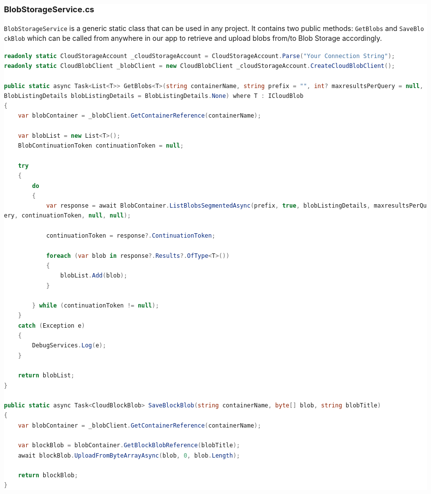 ### BlobStorageService.cs

`BlobStorageService` is a generic static class that can be used in any project. It contains two public methods: `GetBlobs` and `SaveBlockBlob` which can be called from anywhere in our app to retrieve and upload blobs from/to Blob Storage accordingly.

```csharp
readonly static CloudStorageAccount _cloudStorageAccount = CloudStorageAccount.Parse("Your Connection String");
readonly static CloudBlobClient _blobClient = new CloudBlobClient _cloudStorageAccount.CreateCloudBlobClient();

public static async Task<List<T>> GetBlobs<T>(string containerName, string prefix = "", int? maxresultsPerQuery = null, BlobListingDetails blobListingDetails = BlobListingDetails.None) where T : ICloudBlob
{
    var blobContainer = _blobClient.GetContainerReference(containerName);

    var blobList = new List<T>();
    BlobContinuationToken continuationToken = null;

    try
    {
        do
        {
            var response = await BlobContainer.ListBlobsSegmentedAsync(prefix, true, blobListingDetails, maxresultsPerQuery, continuationToken, null, null);

            continuationToken = response?.ContinuationToken;

            foreach (var blob in response?.Results?.OfType<T>())
            {
                blobList.Add(blob);
            }

        } while (continuationToken != null);
    }
    catch (Exception e)
    {
        DebugServices.Log(e);
    }

    return blobList;
}

public static async Task<CloudBlockBlob> SaveBlockBlob(string containerName, byte[] blob, string blobTitle)
{
    var blobContainer = _blobClient.GetContainerReference(containerName);

    var blockBlob = blobContainer.GetBlockBlobReference(blobTitle);
    await blockBlob.UploadFromByteArrayAsync(blob, 0, blob.Length);

    return blockBlob;
}
```
